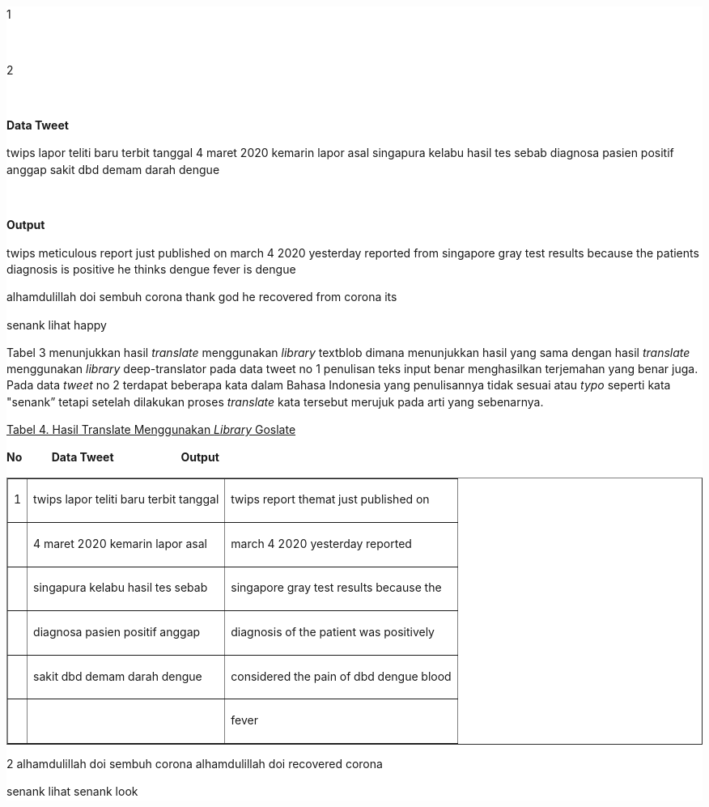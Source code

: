 <p><span class="font1">1</span></p>
</div><br clear="all">
<div>
<p><span class="font1">2</span></p>
</div><br clear="all">
<div>
<p><span class="font1" style="font-weight:bold;">Data Tweet</span></p>
<p><span class="font1">twips lapor teliti baru terbit tanggal 4 maret 2020 kemarin lapor asal singapura kelabu hasil tes sebab diagnosa pasien positif anggap sakit dbd demam darah dengue</span></p>
</div><br clear="all">
<p><span class="font1" style="font-weight:bold;">Output</span></p>
<p><span class="font1">twips meticulous report just published on march 4 2020 yesterday reported from singapore gray test results because the patients diagnosis is positive he thinks dengue fever is dengue</span></p>
<p><span class="font1">alhamdulillah doi sembuh corona thank god he recovered from corona its</span></p>
<p><span class="font1">senank lihat happy</span></p>
<p><span class="font0">Tabel 3 menunjukkan hasil </span><span class="font0" style="font-style:italic;">translate</span><span class="font0"> menggunakan </span><span class="font0" style="font-style:italic;">library</span><span class="font0"> textblob dimana menunjukkan hasil yang sama dengan hasil </span><span class="font0" style="font-style:italic;">translate</span><span class="font0"> menggunakan </span><span class="font0" style="font-style:italic;">library</span><span class="font0"> deep-translator pada data tweet no 1 penulisan teks input benar menghasilkan terjemahan yang benar juga. Pada data </span><span class="font0" style="font-style:italic;">tweet</span><span class="font0"> no 2 terdapat beberapa kata dalam Bahasa Indonesia yang penulisannya tidak sesuai atau </span><span class="font0" style="font-style:italic;">typo</span><span class="font0"> seperti kata &quot;senank” tetapi setelah dilakukan proses </span><span class="font0" style="font-style:italic;">translate</span><span class="font0"> kata tersebut merujuk pada arti yang sebenarnya.</span></p>
<p><span class="font0" style="text-decoration:underline;">Tabel 4. Hasil Translate Menggunakan </span><span class="font0" style="font-style:italic;text-decoration:underline;">Library</span><span class="font0" style="text-decoration:underline;"> Goslate</span></p>
<p><span class="font1" style="font-weight:bold;">No &nbsp;&nbsp;&nbsp;&nbsp;&nbsp;&nbsp;&nbsp;&nbsp;&nbsp;&nbsp;Data Tweet &nbsp;&nbsp;&nbsp;&nbsp;&nbsp;&nbsp;&nbsp;&nbsp;&nbsp;&nbsp;&nbsp;&nbsp;&nbsp;&nbsp;&nbsp;&nbsp;&nbsp;&nbsp;&nbsp;&nbsp;&nbsp;&nbsp;&nbsp;&nbsp;Output</span></p>
<table border="1">
<tr><td style="vertical-align:bottom;">
<p><span class="font1">1</span></p></td><td style="vertical-align:bottom;">
<p><span class="font1">twips lapor teliti baru terbit tanggal</span></p></td><td style="vertical-align:bottom;">
<p><span class="font1">twips report themat just published on</span></p></td></tr>
<tr><td style="vertical-align:top;"></td><td style="vertical-align:bottom;">
<p><span class="font1">4 maret 2020 kemarin lapor asal</span></p></td><td style="vertical-align:bottom;">
<p><span class="font1">march 4 2020 yesterday reported</span></p></td></tr>
<tr><td style="vertical-align:top;"></td><td style="vertical-align:bottom;">
<p><span class="font1">singapura kelabu hasil tes sebab</span></p></td><td style="vertical-align:bottom;">
<p><span class="font1">singapore gray test results because the</span></p></td></tr>
<tr><td style="vertical-align:top;"></td><td style="vertical-align:bottom;">
<p><span class="font1">diagnosa pasien positif anggap</span></p></td><td style="vertical-align:bottom;">
<p><span class="font1">diagnosis of the patient was positively</span></p></td></tr>
<tr><td style="vertical-align:top;"></td><td style="vertical-align:bottom;">
<p><span class="font1">sakit dbd demam darah dengue</span></p></td><td style="vertical-align:bottom;">
<p><span class="font1">considered the pain of dbd dengue blood</span></p></td></tr>
<tr><td style="vertical-align:top;"></td><td style="vertical-align:top;"></td><td style="vertical-align:top;">
<p><span class="font1">fever</span></p></td></tr>
</table>
<p><span class="font1">2 alhamdulillah doi sembuh corona alhamdulillah doi recovered corona</span></p>
<p><span class="font1">senank lihat senank look</span></p>